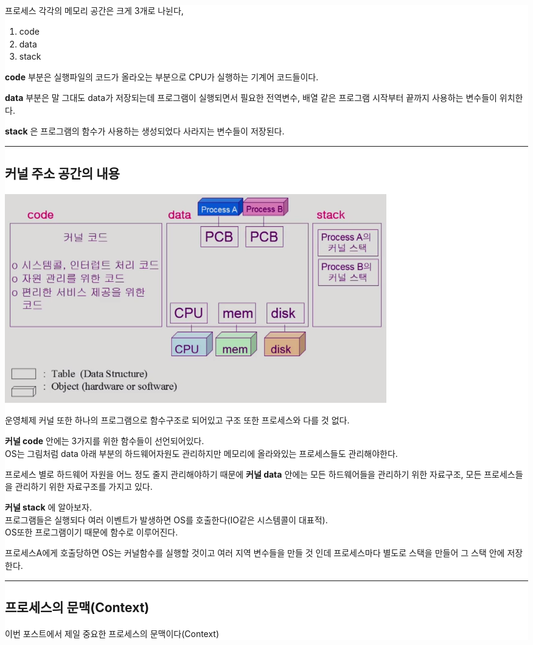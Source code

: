 프로세스 각각의 메모리 공간은 크게 3개로 나뉜다, 
1. code
2. data
3. stack


**code** 부분은 실행파일의 코드가 올라오는 부분으로 CPU가 실행하는 기계어 코드들이다.  

**data** 부분은 말 그대도 data가 저장되는데 프로그램이 실행되면서 필요한 전역변수, 배열 같은 프로그램 시작부터 끝까지 사용하는 변수들이 위치한다.  

**stack** 은 프로그램의 함수가 사용하는 생성되었다 사라지는 변수들이 저장된다.  

***

## 커널 주소 공간의 내용

![os_3_2](/assets/OS/OS_3_2.png)   

운영체제 커널 또한 하나의 프로그램으로 함수구조로 되어있고 구조 또한 프로세스와 다를 것 없다.  

**커널 code** 안에는 3가지를 위한 함수들이 선언되어있다.  
OS는 그림처럼 data 아래 부분의 하드웨어자원도 관리하지만 메모리에 올라와있는 프로세스들도 관리해야한다.  

프로세스 별로 하드웨어 자원을 어느 정도 줄지 관리해야하기 때문에 **커널 data** 안에는 모든 하드웨어들을 관리하기 위한 자료구조, 모든 프로세스들을 관리하기 위한 자료구조를 가지고 있다.  

**커널 stack** 에 알아보자.  
프로그램들은 실행되다 여러 이벤트가 발생하면 OS를 호출한다(IO같은 시스템콜이 대표적).  
OS또한 프로그램이기 때문에 함수로 이루어진다.  

프로세스A에게 호출당하면 OS는 커널함수를 실행할 것이고 여러 지역 변수들을 만들 것 인데 프로세스마다 별도로 스택을 만들어 그 스택 안에 저장한다.

***

## 프로세스의 문맥(Context)

이번 포스트에서 제일 중요한 프로세스의 문맥이다(Context)  
